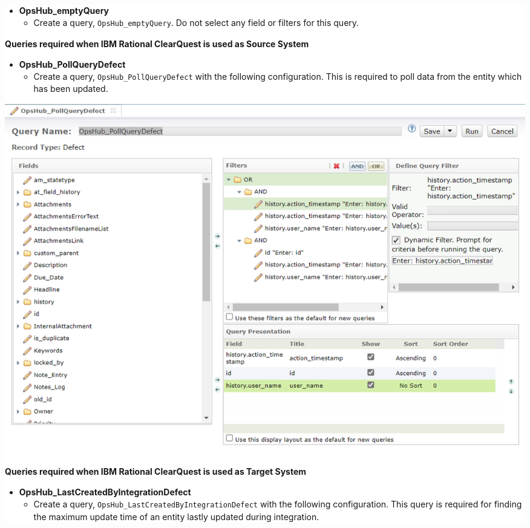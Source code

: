 * **OpsHub\_emptyQuery**
  * Create a query, `OpsHub_emptyQuery`. Do not select any field or filters for this query.

**Queries required when IBM Rational ClearQuest is used as Source System**

* **OpsHub\_PollQueryDefect**
  * Create a query, `OpsHub_PollQueryDefect` with the following configuration. This is required to poll data from the entity which has been updated.

<div align="center"><img src="../assets/CQ_OpsHub_PollQueryDefect.png" alt=""></div>

**Queries required when IBM Rational ClearQuest is used as Target System**

* **OpsHub\_LastCreatedByIntegrationDefect**
  * Create a query, `OpsHub_LastCreatedByIntegrationDefect` with the following configuration. This query is required for finding the maximum update time of an entity lastly updated during integration.
